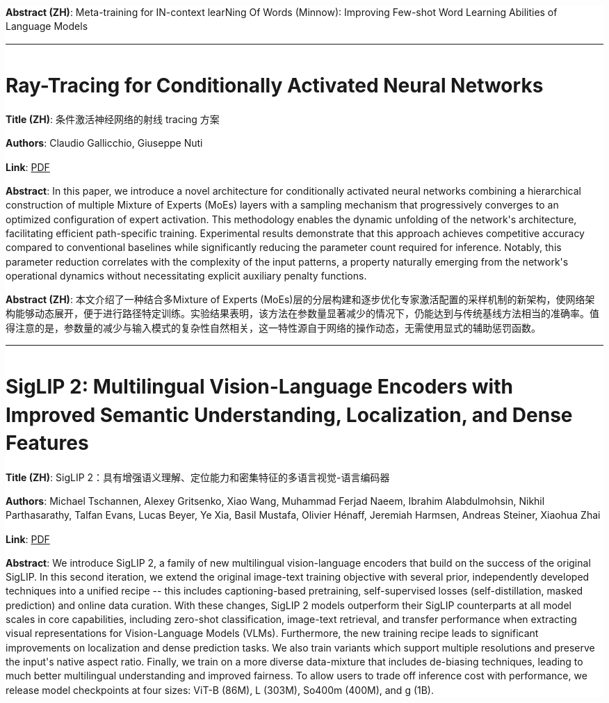 **Abstract (ZH)**: Meta-training for IN-context learNing Of Words (Minnow): Improving Few-shot Word Learning Abilities of Language Models 

---
# Ray-Tracing for Conditionally Activated Neural Networks 

**Title (ZH)**: 条件激活神经网络的射线 tracing 方案 

**Authors**: Claudio Gallicchio, Giuseppe Nuti  

**Link**: [PDF](https://arxiv.org/pdf/2502.14788)  

**Abstract**: In this paper, we introduce a novel architecture for conditionally activated neural networks combining a hierarchical construction of multiple Mixture of Experts (MoEs) layers with a sampling mechanism that progressively converges to an optimized configuration of expert activation. This methodology enables the dynamic unfolding of the network's architecture, facilitating efficient path-specific training. Experimental results demonstrate that this approach achieves competitive accuracy compared to conventional baselines while significantly reducing the parameter count required for inference. Notably, this parameter reduction correlates with the complexity of the input patterns, a property naturally emerging from the network's operational dynamics without necessitating explicit auxiliary penalty functions. 

**Abstract (ZH)**: 本文介绍了一种结合多Mixture of Experts (MoEs)层的分层构建和逐步优化专家激活配置的采样机制的新架构，使网络架构能够动态展开，便于进行路径特定训练。实验结果表明，该方法在参数量显著减少的情况下，仍能达到与传统基线方法相当的准确率。值得注意的是，参数量的减少与输入模式的复杂性自然相关，这一特性源自于网络的操作动态，无需使用显式的辅助惩罚函数。 

---
# SigLIP 2: Multilingual Vision-Language Encoders with Improved Semantic Understanding, Localization, and Dense Features 

**Title (ZH)**: SigLIP 2：具有增强语义理解、定位能力和密集特征的多语言视觉-语言编码器 

**Authors**: Michael Tschannen, Alexey Gritsenko, Xiao Wang, Muhammad Ferjad Naeem, Ibrahim Alabdulmohsin, Nikhil Parthasarathy, Talfan Evans, Lucas Beyer, Ye Xia, Basil Mustafa, Olivier Hénaff, Jeremiah Harmsen, Andreas Steiner, Xiaohua Zhai  

**Link**: [PDF](https://arxiv.org/pdf/2502.14786)  

**Abstract**: We introduce SigLIP 2, a family of new multilingual vision-language encoders that build on the success of the original SigLIP. In this second iteration, we extend the original image-text training objective with several prior, independently developed techniques into a unified recipe -- this includes captioning-based pretraining, self-supervised losses (self-distillation, masked prediction) and online data curation. With these changes, SigLIP 2 models outperform their SigLIP counterparts at all model scales in core capabilities, including zero-shot classification, image-text retrieval, and transfer performance when extracting visual representations for Vision-Language Models (VLMs). Furthermore, the new training recipe leads to significant improvements on localization and dense prediction tasks. We also train variants which support multiple resolutions and preserve the input's native aspect ratio. Finally, we train on a more diverse data-mixture that includes de-biasing techniques, leading to much better multilingual understanding and improved fairness. To allow users to trade off inference cost with performance, we release model checkpoints at four sizes: ViT-B (86M), L (303M), So400m (400M), and g (1B). 
